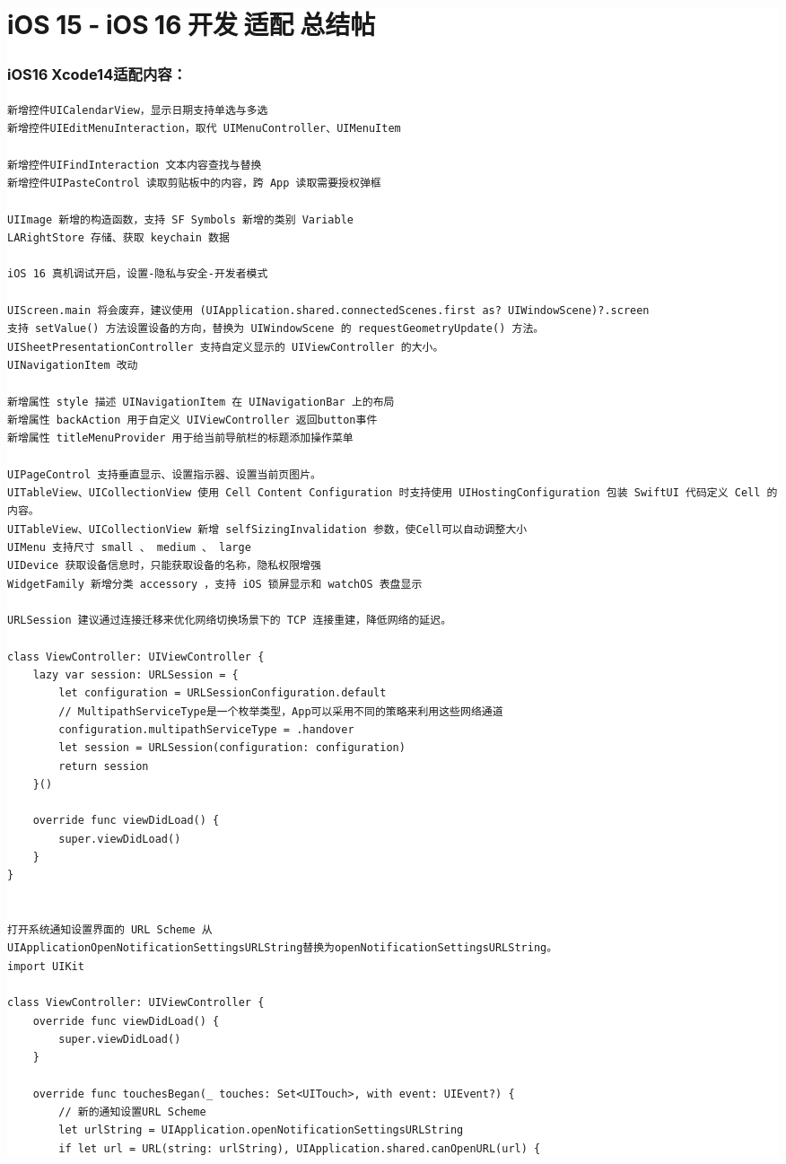 # iOS 15 - iOS 16 开发 适配 总结帖

### iOS16 Xcode14适配内容：
```
新增控件UICalendarView，显示日期支持单选与多选
新增控件UIEditMenuInteraction，取代 UIMenuController、UIMenuItem

新增控件UIFindInteraction 文本内容查找与替换
新增控件UIPasteControl 读取剪贴板中的内容，跨 App 读取需要授权弹框

UIImage 新增的构造函数，支持 SF Symbols 新增的类别 Variable
LARightStore 存储、获取 keychain 数据

iOS 16 真机调试开启，设置-隐私与安全-开发者模式

UIScreen.main 将会废弃，建议使用 (UIApplication.shared.connectedScenes.first as? UIWindowScene)?.screen
支持 setValue() 方法设置设备的方向，替换为 UIWindowScene 的 requestGeometryUpdate() 方法。
UISheetPresentationController 支持自定义显示的 UIViewController 的大小。
UINavigationItem 改动

新增属性 style 描述 UINavigationItem 在 UINavigationBar 上的布局
新增属性 backAction 用于自定义 UIViewController 返回button事件
新增属性 titleMenuProvider 用于给当前导航栏的标题添加操作菜单

UIPageControl 支持垂直显示、设置指示器、设置当前页图片。
UITableView、UICollectionView 使用 Cell Content Configuration 时支持使用 UIHostingConfiguration 包装 SwiftUI 代码定义 Cell 的内容。
UITableView、UICollectionView 新增 selfSizingInvalidation 参数，使Cell可以自动调整大小
UIMenu 支持尺寸 small 、 medium 、 large
UIDevice 获取设备信息时，只能获取设备的名称，隐私权限增强
WidgetFamily 新增分类 accessory ，支持 iOS 锁屏显示和 watchOS 表盘显示

URLSession 建议通过连接迁移来优化网络切换场景下的 TCP 连接重建，降低网络的延迟。

class ViewController: UIViewController {
    lazy var session: URLSession = {
        let configuration = URLSessionConfiguration.default
        // MultipathServiceType是一个枚举类型，App可以采用不同的策略来利用这些网络通道
        configuration.multipathServiceType = .handover
        let session = URLSession(configuration: configuration)
        return session
    }()

    override func viewDidLoad() {
        super.viewDidLoad()
    }
}


打开系统通知设置界面的 URL Scheme 从
UIApplicationOpenNotificationSettingsURLString替换为openNotificationSettingsURLString。
import UIKit

class ViewController: UIViewController {
    override func viewDidLoad() {
        super.viewDidLoad()
    }

    override func touchesBegan(_ touches: Set<UITouch>, with event: UIEvent?) {
        // 新的通知设置URL Scheme
        let urlString = UIApplication.openNotificationSettingsURLString
        if let url = URL(string: urlString), UIApplication.shared.canOpenURL(url) {
```